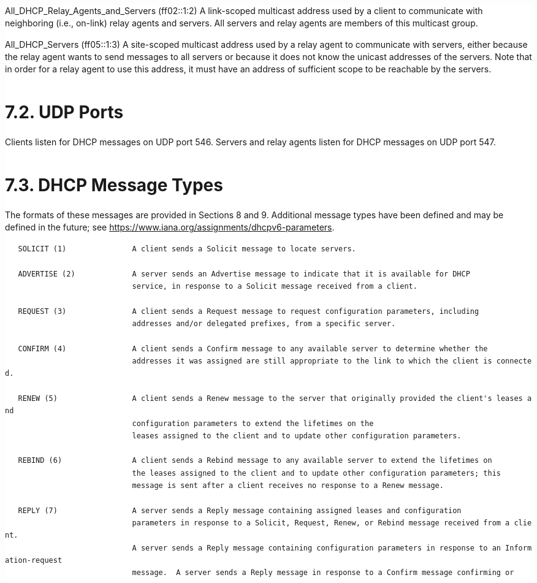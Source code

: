    All_DHCP_Relay_Agents_and_Servers (ff02::1:2)
      A link-scoped multicast address used by a client to communicate
      with neighboring (i.e., on-link) relay agents and servers.  All
      servers and relay agents are members of this multicast group.

   All_DHCP_Servers (ff05::1:3)
      A site-scoped multicast address used by a relay agent to
      communicate with servers, either because the relay agent wants to
      send messages to all servers or because it does not know the
      unicast addresses of the servers.  Note that in order for a relay
      agent to use this address, it must have an address of sufficient
      scope to be reachable by the servers. 

# 7.2.  UDP Ports
Clients listen for DHCP messages on UDP port 546.  Servers and relay agents listen for DHCP messages on UDP port 547.

# 7.3.  DHCP Message Types
The formats of these messages are provided in Sections 8 and 9.  Additional message types have been defined and may be defined in the future; see <https://www.iana.org/assignments/dhcpv6-parameters>.

```
   SOLICIT (1)               A client sends a Solicit message to locate servers.                             

   ADVERTISE (2)             A server sends an Advertise message to indicate that it is available for DHCP                             
                             service, in response to a Solicit message received from a client.                             

   REQUEST (3)               A client sends a Request message to request configuration parameters, including                             
                             addresses and/or delegated prefixes, from a specific server.                             

   CONFIRM (4)               A client sends a Confirm message to any available server to determine whether the                             
                             addresses it was assigned are still appropriate to the link to which the client is connected.                            
                             
   RENEW (5)                 A client sends a Renew message to the server that originally provided the client's leases and                             
                             configuration parameters to extend the lifetimes on the                             
                             leases assigned to the client and to update other configuration parameters.                             
                             
   REBIND (6)                A client sends a Rebind message to any available server to extend the lifetimes on                             
                             the leases assigned to the client and to update other configuration parameters; this                             
                             message is sent after a client receives no response to a Renew message.                             

   REPLY (7)                 A server sends a Reply message containing assigned leases and configuration                             
                             parameters in response to a Solicit, Request, Renew, or Rebind message received from a client.                             
                             A server sends a Reply message containing configuration parameters in response to an Information-request                        
                             message.  A server sends a Reply message in response to a Confirm message confirming or
```